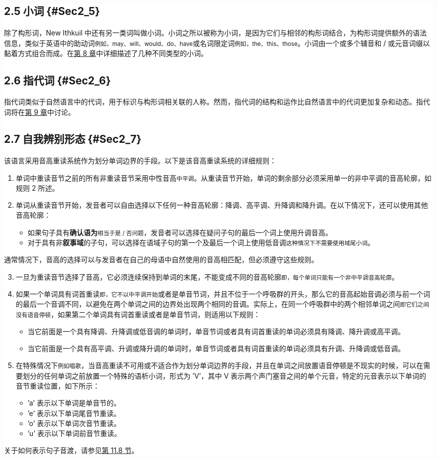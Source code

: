 ## 2.5 小词 {#Sec2_5}

除了构形词，New Ithkuil 中还有另一类词叫做小词。小词之所以被称为小词，是因为它们与相邻的构形词结合，为构形词提供额外的语法信息，类似于英语中的助动词<small class="parnt">例如，may、will、would、do、have</small>或名词限定词<small class="parnt">例如，the、this、those</small>。小词由一个或多个辅音和 / 或元音词缀以黏着方式组合而成。在[第 8 章](08)中详细描述了几种不同类型的小词。

## 2.6  指代词 {#Sec2_6}

指代词类似于自然语言中的代词，用于标识与构形词相关联的人称。然而，指代词的结构和运作比自然语言中的代词更加复杂和动态。指代词将在[第 9 章](09)中讨论。

## 2.7 自我辨别形态 {#Sec2_7}

该语言采用音高重读系统作为划分单词边界的手段。以下是该音高重读系统的详细规则：

1. 单词中重读音节之前的所有非重读音节采用中性音高<small class="parnt">中平调</small>。从重读音节开始，单词的剩余部分必须采用单一的非中平调的音高轮廓，如规则 2 所述。

2. 单词从重读音节开始，发音者可以自由选择以下任何一种音高轮廓：降调、高平调、升降调和降升调。在以下情况下，还可以使用其他音高轮廓：

   * 如果句子具有**确认语为**<small class="parnt">相当于是 / 否问题</small>，发音者可以选择在疑问子句的最后一个词上使用升调音高。
   * 对于具有非**叙事域**的子句，可以选择在语域子句的第一个及最后一个词上使用低音调<small class="parnt">这种情况下不需要使用域尾小词</small>。

通常情况下，音高的选择可以与发音者在自己的母语中自然使用的音高相匹配，但必须遵守这些规则。

3. 一旦为重读音节选择了音高，它必须连续保持到单词的末尾，不能变成不同的音高轮廓<small class="parnt">即，每个单词只能有一个非中平调音高轮廓</small>。

4. 如果一个单词具有词首重读<small class="parnt">即，它不以中平调开始</small>或者是单音节词，并且不位于一个呼吸群的开头，那么它的音高起始音调必须与前一个词的最后一个音调不同，以避免在两个单词之间的边界处出现两个相同的音调。实际上，在同一个呼吸群中的两个相邻单词之间<small class="parnt">即它们之间没有语音停顿</small>，如果第二个单词具有词首重读或者是单音节词，则适用以下规则：

   * 当它前面是一个具有降调、升降调或低音调的单词时，单音节词或者具有词首重读的单词必须具有降调、降升调或高平调。

   * 当它前面是一个具有高平调、升调或降升调的单词时，单音节词或者具有词首重读的单词必须具有升调、升降调或低音调。

5. 在特殊情况下<small class="parnt">例如唱歌</small>，当音高重读不可用或不适合作为划分单词边界的手段，并且在单词之间放置语音停顿是不现实的时候，可以在需要划分的任何单词之前放置一个特殊的语析小词，形式为 ’V’，其中 V 表示两个声门塞音之间的单个元音，特定的元音表示以下单词的音节重读位置，如下所示：

   * ’a’ 表示以下单词是单音节的。
   * ’e’ 表示以下单词尾音节重读。
   * ’o’ 表示以下单词次音节重读。
   * ’u’ 表示以下单词前音节重读。

关于如何表示句子音渡，请参见[第 11.8 节](11#Sec11_8)。

